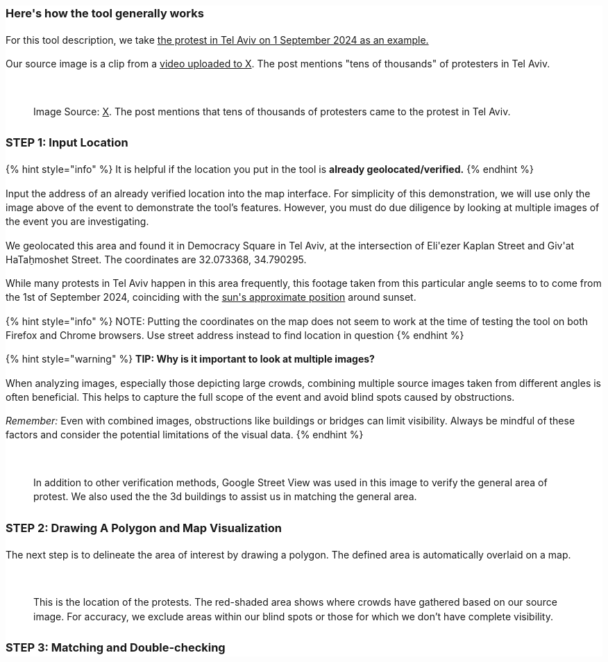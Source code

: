 ### Here's how the tool generally works

For this tool description, we take [the protest in Tel Aviv on 1 September 2024 as an example.](https://www.nytimes.com/2024/09/01/world/middleeast/israel-protests-hostages.html)

Our source image is a clip from a [video uploaded to X](https://x.com/BarakRavid/status/1830292233922482540). The post mentions "tens of thousands" of protesters in Tel Aviv.&#x20;

<figure><img src=".gitbook/assets/Screenshot 2024-09-02 153133.png" alt="" width="563"><figcaption><p>Image Source: <a href="https://x.com/BarakRavid/status/1830292233922482540">X</a>. The post mentions that tens of thousands of protesters came to the protest in Tel Aviv. </p></figcaption></figure>

### **STEP 1: Input Location**

{% hint style="info" %}
It is helpful if the location you put in the tool is **already geolocated/verified.**&#x20;
{% endhint %}

Input the address of an already verified location into the map interface. For simplicity of this demonstration, we will use only the image above of the event to demonstrate the tool’s features. However, you must do due diligence by looking at multiple images of the event you are investigating.&#x20;

We geolocated this area and found it in Democracy Square in Tel Aviv, at the intersection of Eli'ezer Kaplan Street and Giv'at HaTah̠moshet Street. The coordinates are 32.073368, 34.790295.&#x20;

While many protests in Tel Aviv happen in this area frequently, this footage taken from this particular angle seems to to come from the 1st of September 2024, coinciding with the [sun's approximate position](https://www.suncalc.org/#/32.0732,34.7907,17/2024.09.01/20:08/1/3) around sunset.

{% hint style="info" %}
NOTE: Putting the coordinates on the map does not seem to work at the time of testing the tool on both Firefox and Chrome browsers. Use street address instead to find location in question
{% endhint %}

{% hint style="warning" %}
**TIP: Why is it important to look at multiple images?**

When analyzing images, especially those depicting large crowds, combining multiple source images taken from different angles is often beneficial. This helps to capture the full scope of the event and avoid blind spots caused by obstructions.

_Remember:_ Even with combined images, obstructions like buildings or bridges can limit visibility. Always be mindful of these factors and consider the potential limitations of the visual data.
{% endhint %}

<figure><img src=".gitbook/assets/Screenshot 2024-09-02 155032.png" alt="" width="375"><figcaption><p> In addition to other verification methods, Google Street View was used in this image to verify the general area of protest. We also used the the 3d buildings to assist us in matching the general area.  </p></figcaption></figure>

### **STEP 2: Drawing A Polygon and Map Visualization**

The next step is to delineate the area of interest by drawing a polygon. The defined area is automatically overlaid on a map.

<figure><img src=".gitbook/assets/Screenshot 2024-09-04 111639.png" alt=""><figcaption><p>This is the location of the protests. The red-shaded area shows where crowds have gathered based on our source image. For accuracy, we exclude areas within our blind spots or those for which we don’t have complete visibility.</p></figcaption></figure>

### **STEP 3: Matching and Double-checking**
